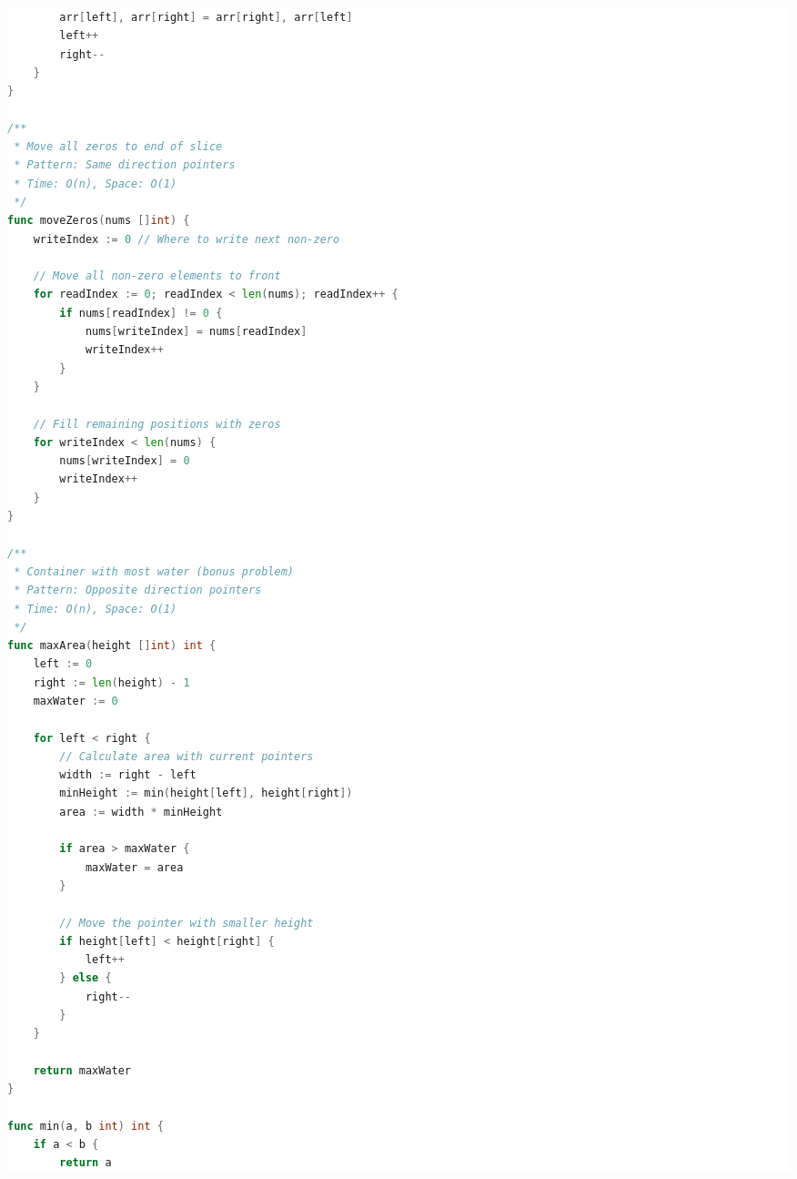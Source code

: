 ```go
        arr[left], arr[right] = arr[right], arr[left]
        left++
        right--
    }
}

/**
 * Move all zeros to end of slice
 * Pattern: Same direction pointers
 * Time: O(n), Space: O(1)
 */
func moveZeros(nums []int) {
    writeIndex := 0 // Where to write next non-zero
    
    // Move all non-zero elements to front
    for readIndex := 0; readIndex < len(nums); readIndex++ {
        if nums[readIndex] != 0 {
            nums[writeIndex] = nums[readIndex]
            writeIndex++
        }
    }
    
    // Fill remaining positions with zeros
    for writeIndex < len(nums) {
        nums[writeIndex] = 0
        writeIndex++
    }
}

/**
 * Container with most water (bonus problem)
 * Pattern: Opposite direction pointers
 * Time: O(n), Space: O(1)
 */
func maxArea(height []int) int {
    left := 0
    right := len(height) - 1
    maxWater := 0
    
    for left < right {
        // Calculate area with current pointers
        width := right - left
        minHeight := min(height[left], height[right])
        area := width * minHeight
        
        if area > maxWater {
            maxWater = area
        }
        
        // Move the pointer with smaller height
        if height[left] < height[right] {
            left++
        } else {
            right--
        }
    }
    
    return maxWater
}

func min(a, b int) int {
    if a < b {
        return a
```